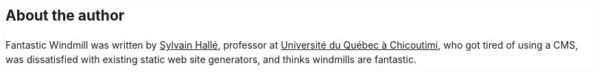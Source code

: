 <a name="about"></a>

## About the author

Fantastic Windmill was written by [Sylvain Hallé](http://www.leduotang.com/sylvain/), professor at [Université du Québec à Chicoutimi](http://www.uqac.ca/), who got
tired of using a CMS, was dissatisfied with existing static web site
generators, and thinks windmills are fantastic.


